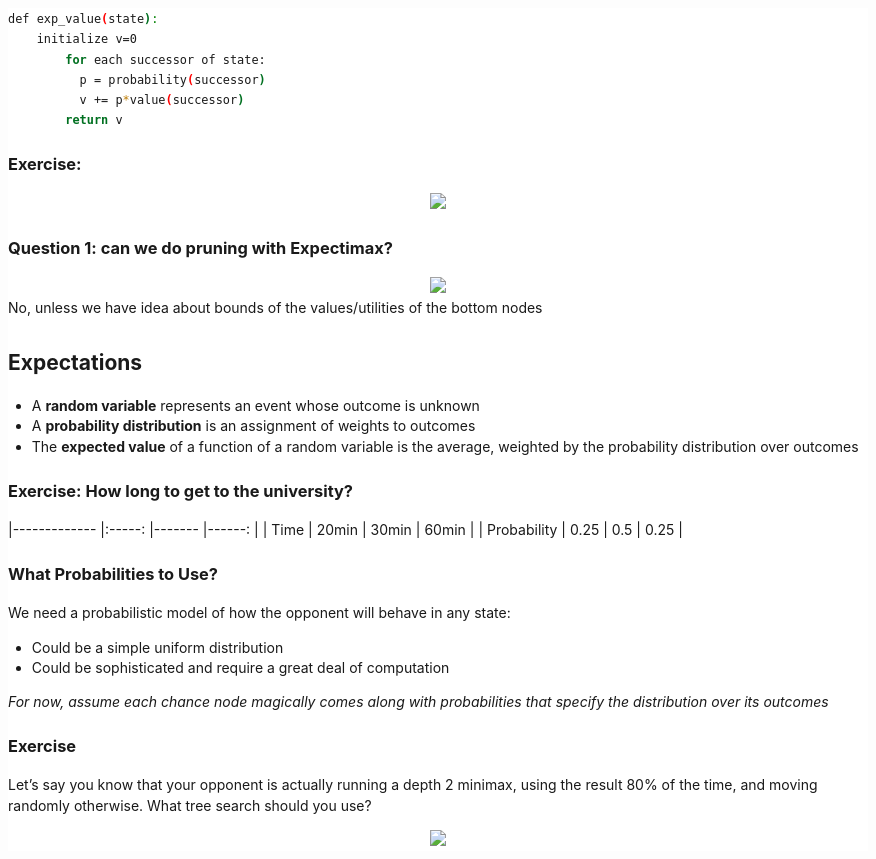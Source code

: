 ``` sh
def exp_value(state):
	initialize v=0
        for each successor of state:
          p = probability(successor)
          v += p*value(successor)
        return v
```
### Exercise:
<div style="text-align:center">
  <img src ="/cstopics/assets/img/AI/introAI/expectimax4.png" style="width:80%"/>  
</div>

### Question 1: can we do pruning with Expectimax?
<div style="text-align:center">
  <img src ="/cstopics/assets/img/AI/introAI/expectimax5.png" style="width:50%"/>  
</div>
No, unless we have idea about bounds of the values/utilities of the bottom nodes

## Expectations
- A **random variable** represents an event whose outcome is unknown
- A **probability distribution** is an assignment of weights to outcomes
- The **expected value** of a function of a random variable is the average, weighted by the probability distribution over outcomes


### Exercise: How long to get to the university?

|-------------	|:-----:	|-------	|------:	|
| Time        	| 20min 	| 30min 	| 60min 	|
| Probability 	|  0.25 	|  0.5  	|  0.25 	|


### What Probabilities to Use?
We need a probabilistic model of how the opponent will behave in any state:
- Could be a simple uniform distribution
- Could be sophisticated and require a great deal of computation

_For now, assume each chance node magically comes along with probabilities that specify the distribution over its outcomes_

### Exercise
Let’s say you know that your opponent is actually running a depth 2 minimax, using the result 80% of the time, and moving randomly otherwise. What tree search should you use?  

<div style="text-align:center">
  <img src ="/cstopics/assets/img/AI/introAI/expectimax6.png" style="width:50%"/>  
</div>
